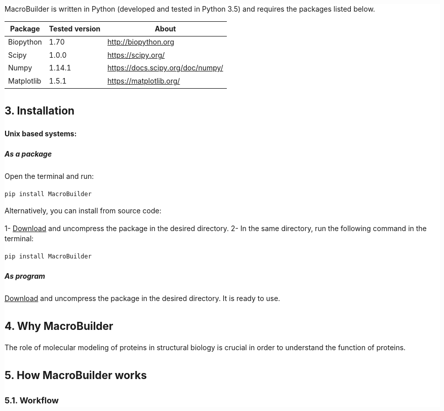 MacroBuilder is written in Python (developed and tested in Python 3.5) and requires the packages listed below.

|Package      | Tested version  | About       |
|-------------|-----------------|-------------|
|Biopython    | 1.70            | http://biopython.org |
|Scipy        | 1.0.0           | https://scipy.org/ |
|Numpy        | 1.14.1          | https://docs.scipy.org/doc/numpy/
|Matplotlib   | 1.5.1           |  https://matplotlib.org/|

## 3. Installation <a name="installation"></a>
#### Unix based systems:
##### As a package 

Open the terminal and run:
```
pip install MacroBuilder
```
Alternatively, you can install from source code: 

 1- [Download](http://github.com/EvaMart/MacroBuilder/) and uncompress the package in the desired directory.
 2- In the same directory, run the following command in the terminal:
```
pip install MacroBuilder
```

##### As program
[Download](http://github.com/EvaMart/MacroBuilder/) and uncompress the package in the desired directory. 
It is ready to use.

## 4. Why MacroBuilder <a name="why"></a>

The role of molecular modeling of proteins in structural biology is crucial in order to understand the function of proteins. 


## 5. How MacroBuilder works <a name="how"></a>

### 5.1. Workflow <a name="workflow"></a>
